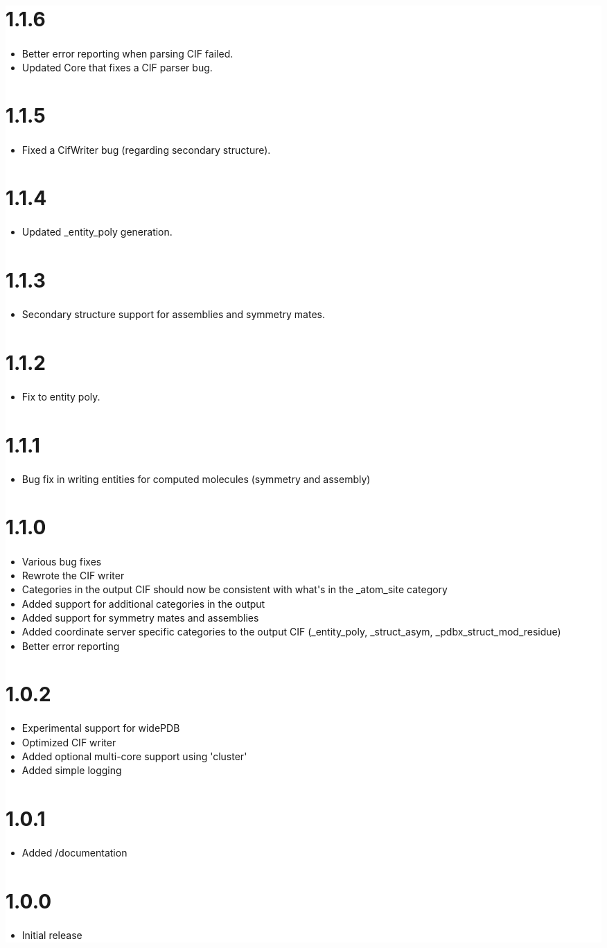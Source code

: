 # 1.1.6
* Better error reporting when parsing CIF failed.
* Updated Core that fixes a CIF parser bug.

# 1.1.5
* Fixed a CifWriter bug (regarding secondary structure).

# 1.1.4
* Updated _entity_poly generation.

# 1.1.3
* Secondary structure support for assemblies and symmetry mates.

# 1.1.2
* Fix to entity poly.

# 1.1.1
* Bug fix in writing entities for computed molecules (symmetry and assembly)

# 1.1.0
* Various bug fixes
* Rewrote the CIF writer
* Categories in the output CIF should now be consistent with what's in the _atom_site category
* Added support for additional categories in the output
* Added support for symmetry mates and assemblies 
* Added coordinate server specific categories to the output CIF (_entity_poly, _struct_asym, _pdbx_struct_mod_residue)
* Better error reporting

# 1.0.2
* Experimental support for widePDB
* Optimized CIF writer
* Added optional multi-core support using 'cluster'
* Added simple logging

# 1.0.1
* Added /documentation

# 1.0.0
* Initial release